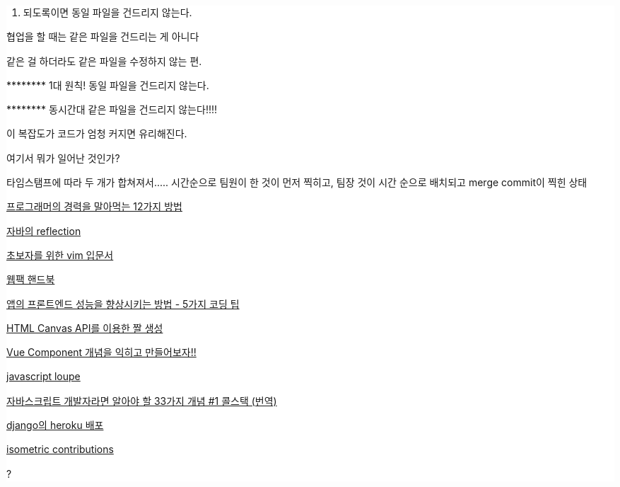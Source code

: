 

1) 되도록이면 동일 파일을 건드리지 않는다.

협업을 할 때는 같은 파일을 건드리는 게 아니다

같은 걸 하더라도 같은 파일을 수정하지 않는 편.

\******** 1대 원칙! 동일 파일을 건드리지 않는다.

\******** 동시간대 같은 파일을 건드리지 않는다!!!!



이 복잡도가 코드가 엄청 커지면 유리해진다.

여기서 뭐가 일어난 것인가?



타임스탬프에 따라 두 개가 합쳐져서..... 시간순으로 팀원이 한 것이 먼저 찍히고, 팀장 것이 시간 순으로 배치되고 merge commit이 찍힌 상태



[프로그래머의 경력을 말아먹는 12가지 방법](https://ppss.kr/archives/63881?fbclid=IwAR2b4UEWdx8GdphQ2UAmW_GtunpfNkduPsDPAlsvsjtFhYR8ahU-l8-xxWc)

[자바의 reflection](https://www.charlezz.com/?p=756&fbclid=IwAR1PPsTrMxRE1IB4Ae3R3mqQTgqb44QIA0IziiaTWNfZU-syXtpsopMUM-s)

[초보자를 위한 vim 입문서](https://www.joinc.co.kr/w/Site/Vim/Documents/UsedVim?fbclid=IwAR3NtPnlEICkAXY64o3OJW2h-NNThXioll-k73UpYziFs0KhdCMPoyY9KaI#AEN18)

[웹팩 핸드북](https://joshua1988.github.io/webpack-guide/)

[앱의 프론트엔드 성능을 향상시키는 방법 - 5가지 코딩 팁](https://junwoo45.github.io/2019-10-05-frontend-performance/?fbclid=IwAR0LH9973yDT3cM5vdA8jQlFcIQdgwVJCperlHGbMyFzcPFnKU5mnqDn6zo)

[HTML Canvas API를 이용한 짤 생성](https://wormwlrm.github.io/2019/10/13/Kwakcheolyong-Image-Creator-Development-Story.html?fbclid=IwAR3icPwRoELNW6VexQTAR5D4BQe0mzLjbNXyI4hF4D0uz-fqLSeegPYX6iE)

[Vue Component 개념을 익히고 만들어보자!!](https://kdydesign.github.io/2019/04/27/vue-component/)

[javascript loupe](http://latentflip.com/loupe/?code=JC5vbignYnV0dG9uJywgJ2NsaWNrJywgZnVuY3Rpb24gb25DbGljaygpIHsKICAgIHNldFRpbWVvdXQoZnVuY3Rpb24gdGltZXIoKSB7CiAgICAgICAgY29uc29sZS5sb2coJ1lvdSBjbGlja2VkIHRoZSBidXR0b24hJyk7ICAgIAogICAgfSwgMjAwMCk7Cn0pOwoKY29uc29sZS5sb2coIkhpISIpOwoKc2V0VGltZW91dChmdW5jdGlvbiB0aW1lb3V0KCkgewogICAgY29uc29sZS5sb2coIkNsaWNrIHRoZSBidXR0b24hIik7Cn0sIDUwMDApOwoKY29uc29sZS5sb2coIldlbGNvbWUgdG8gbG91cGUuIik7!!!PGJ1dHRvbj5DbGljayBtZSE8L2J1dHRvbj4%3D)

[자바스크립트 개발자라면 알아야 할 33가지 개념 #1 콜스택 (번역)](https://velog.io/@jakeseo_me/2019-03-15-2303-작성됨-rmjta5a3xh)

[django의 heroku 배포](https://www.notion.so/ghleokim/Deploy-Heroku-w-Django-36608fe334944a6e9d901bea1649762f)









[isometric contributions](https://chrome.google.com/webstore/detail/isometric-contributions/mjoedlfflcchnleknnceiplgaeoegien)

?
